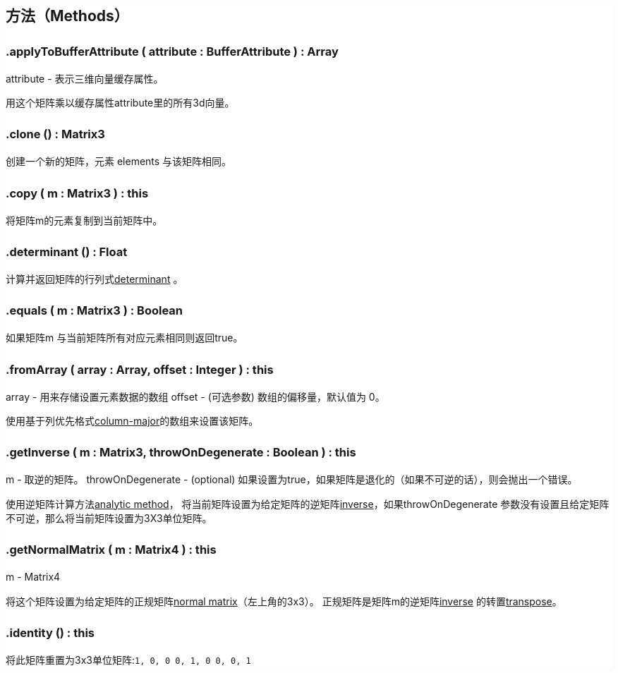 ## 方法（Methods）

### .applyToBufferAttribute ( attribute : BufferAttribute ) : Array

attribute - 表示三维向量缓存属性。

用这个矩阵乘以缓存属性attribute里的所有3d向量。

### .clone () : Matrix3

创建一个新的矩阵，元素 elements 与该矩阵相同。

### .copy ( m : Matrix3 ) : this

将矩阵m的元素复制到当前矩阵中。

### .determinant () : Float

计算并返回矩阵的行列式[determinant](https://en.wikipedia.org/wiki/Determinant) 。

### .equals ( m : Matrix3 ) : Boolean

如果矩阵m 与当前矩阵所有对应元素相同则返回true。

### .fromArray ( array : Array, offset : Integer ) : this

array - 用来存储设置元素数据的数组
offset - (可选参数) 数组的偏移量，默认值为 0。

使用基于列优先格式[column-major](https://en.wikipedia.org/wiki/Row-_and_column-major_order#Column-major_order)的数组来设置该矩阵。

### .getInverse ( m : Matrix3, throwOnDegenerate : Boolean ) : this

m - 取逆的矩阵。
throwOnDegenerate - (optional) 如果设置为true，如果矩阵是退化的（如果不可逆的话），则会抛出一个错误。

使用逆矩阵计算方法[analytic method](https://en.wikipedia.org/wiki/Invertible_matrix#Analytic_solution)， 将当前矩阵设置为给定矩阵的逆矩阵[inverse](https://en.wikipedia.org/wiki/Invertible_matrix)，如果throwOnDegenerate 参数没有设置且给定矩阵不可逆，那么将当前矩阵设置为3X3单位矩阵。

### .getNormalMatrix ( m : Matrix4 ) : this

m - Matrix4

将这个矩阵设置为给定矩阵的正规矩阵[normal matrix](https://en.wikipedia.org/wiki/Normal_matrix)（左上角的3x3）。 正规矩阵是矩阵m的逆矩阵[inverse](https://en.wikipedia.org/wiki/Invertible_matrix) 的转置[transpose](https://en.wikipedia.org/wiki/Transpose)。

### .identity () : this

将此矩阵重置为3x3单位矩阵:`1, 0, 0 0, 1, 0 0, 0, 1`
